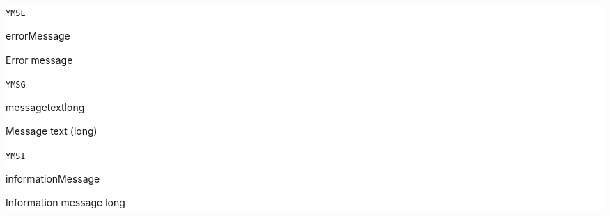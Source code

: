`YMSE`



</td>
<td valign="top">

errorMessage



</td>
<td valign="top">

Error message



</td>
</tr>
<tr>
<td valign="top">

`YMSG`



</td>
<td valign="top">

messagetextlong



</td>
<td valign="top">

Message text \(long\)



</td>
</tr>
<tr>
<td valign="top">

`YMSI`



</td>
<td valign="top">

informationMessage



</td>
<td valign="top">

Information message long



</td>
</tr>
<tr>
<td valign="top">
